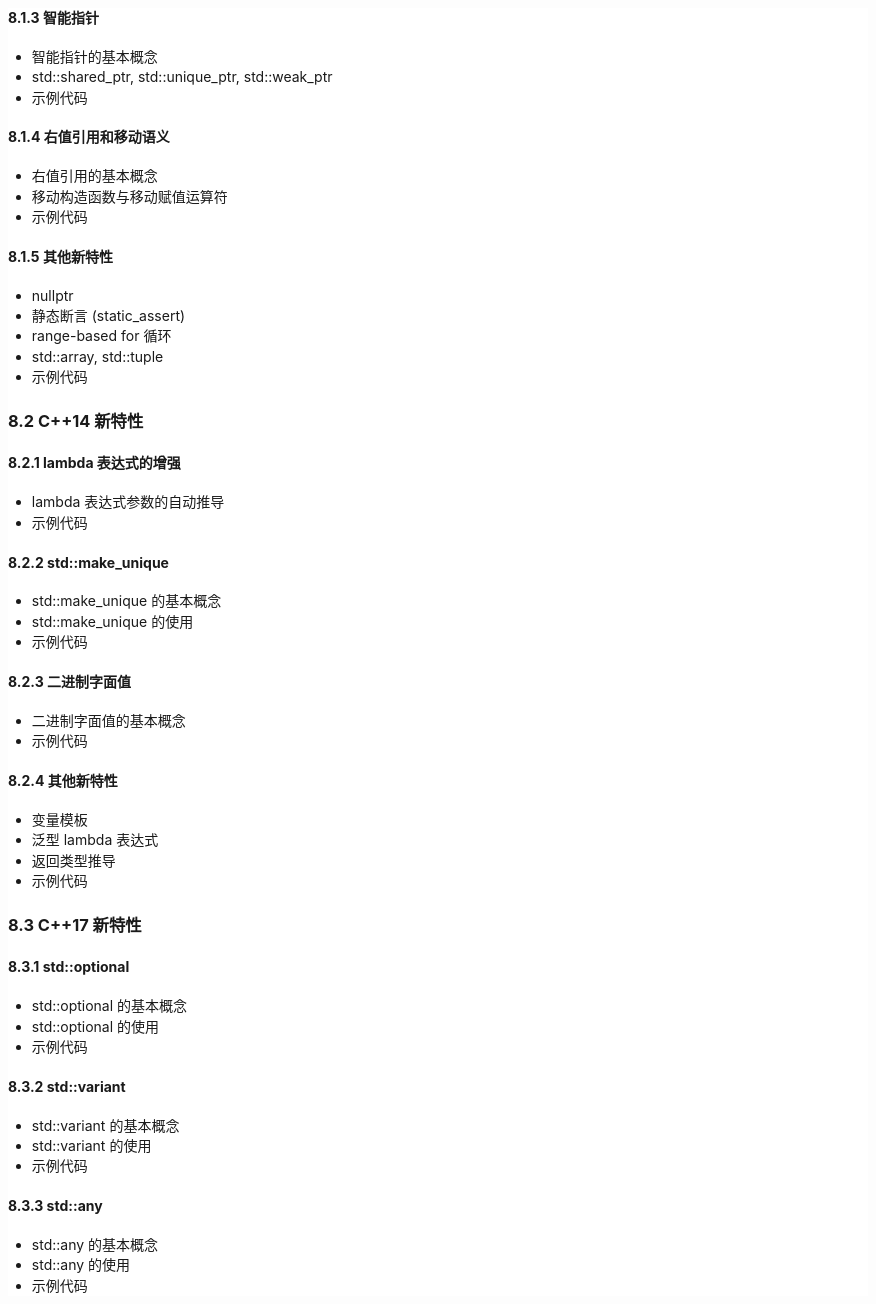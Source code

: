 #### 8.1.3 智能指针
- 智能指针的基本概念
- std::shared_ptr, std::unique_ptr, std::weak_ptr
- 示例代码

#### 8.1.4 右值引用和移动语义
- 右值引用的基本概念
- 移动构造函数与移动赋值运算符
- 示例代码

#### 8.1.5 其他新特性
- nullptr
- 静态断言 (static_assert)
- range-based for 循环
- std::array, std::tuple
- 示例代码

### 8.2 C++14 新特性

#### 8.2.1 lambda 表达式的增强
- lambda 表达式参数的自动推导
- 示例代码

#### 8.2.2 std::make_unique
- std::make_unique 的基本概念
- std::make_unique 的使用
- 示例代码

#### 8.2.3 二进制字面值
- 二进制字面值的基本概念
- 示例代码

#### 8.2.4 其他新特性
- 变量模板
- 泛型 lambda 表达式
- 返回类型推导
- 示例代码

### 8.3 C++17 新特性

#### 8.3.1 std::optional
- std::optional 的基本概念
- std::optional 的使用
- 示例代码

#### 8.3.2 std::variant
- std::variant 的基本概念
- std::variant 的使用
- 示例代码

#### 8.3.3 std::any
- std::any 的基本概念
- std::any 的使用
- 示例代码
